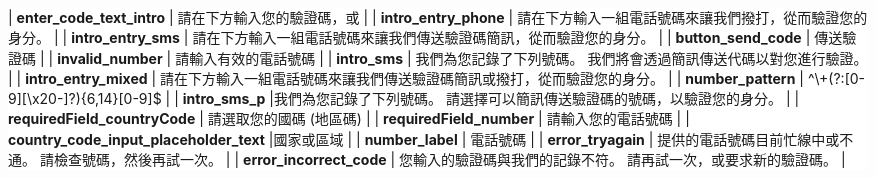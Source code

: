 | **enter_code_text_intro** | 請在下方輸入您的驗證碼，或  |
| **intro_entry_phone** | 請在下方輸入一組電話號碼來讓我們撥打，從而驗證您的身分。 |
| **intro_entry_sms** | 請在下方輸入一組電話號碼來讓我們傳送驗證碼簡訊，從而驗證您的身分。 |
| **button_send_code** | 傳送驗證碼 |
| **invalid_number** | 請輸入有效的電話號碼 |
| **intro_sms** | 我們為您記錄了下列號碼。 我們將會透過簡訊傳送代碼以對您進行驗證。 |
| **intro_entry_mixed** | 請在下方輸入一組電話號碼來讓我們傳送驗證碼簡訊或撥打，從而驗證您的身分。 |
| **number_pattern** | ^\\+(?:[0-9][\\x20-]?){6,14}[0-9]$ |
| **intro_sms_p** |我們為您記錄了下列號碼。 請選擇可以簡訊傳送驗證碼的號碼，以驗證您的身分。 |
| **requiredField_countryCode** | 請選取您的國碼 (地區碼) |
| **requiredField_number** | 請輸入您的電話號碼 |
| **country_code_input_placeholder_text** |國家或區域 |
| **number_label** | 電話號碼 |
| **error_tryagain** | 提供的電話號碼目前忙線中或不通。 請檢查號碼，然後再試一次。 |
| **error_incorrect_code** | 您輸入的驗證碼與我們的記錄不符。 請再試一次，或要求新的驗證碼。 |